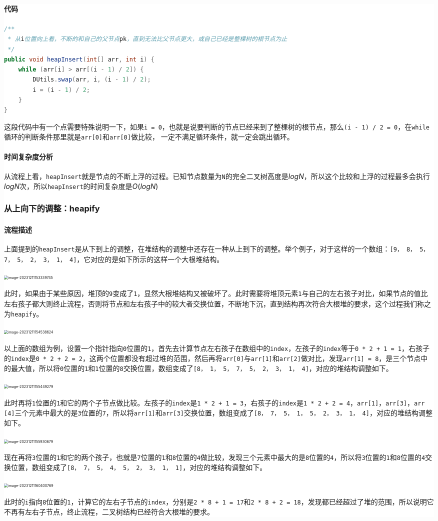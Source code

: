 #### 代码

```java
/**
 * 从i位置向上看，不断的和自己的父节点pk，直到无法比父节点更大，或自己已经是整棵树的根节点为止
 */
public void heapInsert(int[] arr, int i) {
    while (arr[i] > arr[(i - 1) / 2]) {
        DUtils.swap(arr, i, (i - 1) / 2);
        i = (i - 1) / 2;
    }
}
```

这段代码中有一个点需要特殊说明一下，如果`i = 0`，也就是说要判断的节点已经来到了整棵树的根节点，那么`(i - 1) / 2 = 0`，在`while`循环的判断条件那里就是`arr[0]`和`arr[0]`做比较， 一定不满足循环条件，就一定会跳出循环。

#### 时间复杂度分析

从流程上看，`heapInsert`就是节点的不断上浮的过程。已知节点数量为`N`的完全二叉树高度是$log N$，所以这个比较和上浮的过程最多会执行$log N$次，所以`heapInsert`的时间复杂度是$O(logN)$

### 从上向下的调整：heapify

#### 流程描述

上面提到的`heapInsert`是从下到上的调整，在堆结构的调整中还存在一种从上到下的调整。举个例子，对于这样的一个数组：`[9， 8， 5， 7， 5， 2， 3， 1， 4]`，它对应的是如下所示的这样一个大根堆结构。

<img src="https://ddf-typora-pics.oss-cn-shanghai.aliyuncs.com/picGo202312111533806.png" alt="image-20231211153339745" style="zoom:50%;" />

此时，如果由于某些原因，堆顶的`9`变成了`1`，显然大根堆结构又被破坏了。此时需要将堆顶元素`1`与自己的左右孩子对比，如果节点的值比左右孩子都大则终止流程，否则将节点和左右孩子中的较大者交换位置，不断地下沉，直到结构再次符合大根堆的要求，这个过程我们称之为`heapify`。

<img src="https://ddf-typora-pics.oss-cn-shanghai.aliyuncs.com/picGo202312111545689.png" alt="image-20231211154538624" style="zoom:50%;" />

以上面的数组为例，设置一个指针指向`0`位置的`1`，首先去计算节点左右孩子在数组中的`index`，左孩子的`index`等于`0 * 2 + 1 = 1`，右孩子的`index`是`0 * 2 + 2 = 2`，这两个位置都没有超过堆的范围，然后再将`arr[0]`与`arr[1]`和`arr[2]`做对比，发现`arr[1] = 8`，是三个节点中的最大值，所以将`0`位置的`1`和`1`位置的`8`交换位置，数组变成了`[8， 1， 5， 7， 5， 2， 3， 1， 4]`，对应的堆结构调整如下。

<img src="https://ddf-typora-pics.oss-cn-shanghai.aliyuncs.com/picGo202312111554351.png" alt="image-20231211155449279" style="zoom:50%;" />

此时再将`1`位置的`1`和它的两个子节点做比较。左孩子的`index`是`1 * 2 + 1 = 3`，右孩子的`index`是`1 * 2 + 2 = 4`，`arr[1]`，`arr[3]`，`arr[4]`三个元素中最大的是`3`位置的`7`，所以将`arr[1]`和`arr[3]`交换位置，数组变成了`[8， 7， 5， 1， 5， 2， 3， 1， 4]`，对应的堆结构调整如下。

<img src="https://ddf-typora-pics.oss-cn-shanghai.aliyuncs.com/picGo202312111559749.png" alt="image-20231211155930679" style="zoom:50%;" />

现在再将`3`位置的`1`和它的两个孩子，也就是`7`位置的`1`和`8`位置的`4`做比较，发现三个元素中最大的是`8`位置的`4`，所以将`3`位置的`1`和`8`位置的`4`交换位置，数组变成了`[8， 7， 5， 4， 5， 2， 3， 1， 1]`，对应的堆结构调整如下。

<img src="https://ddf-typora-pics.oss-cn-shanghai.aliyuncs.com/picGo202312111604841.png" alt="image-20231211160400769" style="zoom:50%;" />

此时的`i`指向`8`位置的`1`，计算它的左右子节点的`index`，分别是`2 * 8 + 1 = 17`和`2 * 8 + 2 = 18`，发现都已经超过了堆的范围，所以说明它不再有左右子节点，终止流程，二叉树结构已经符合大根堆的要求。
